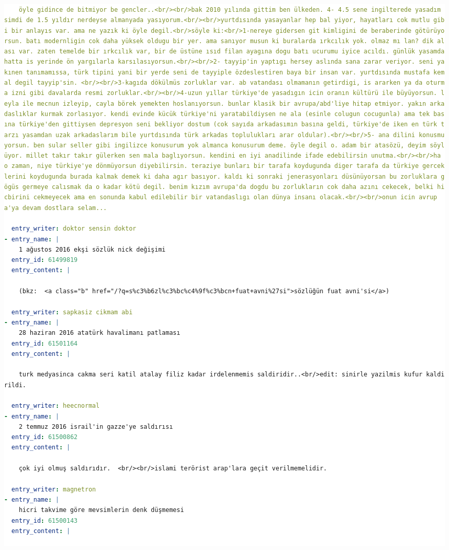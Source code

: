 ```yaml
    öyle gidince de bitmiyor be gencler..<br/><br/>bak 2010 yılında gittim ben ülkeden. 4- 4.5 sene ingilterede yasadım simdi de 1.5 yıldır nerdeyse almanyada yasıyorum.<br/><br/>yurtdısında yasayanlar hep bal yiyor, hayatları cok mutlu gibi bir anlayıs var. ama ne yazık ki öyle degil.<br/>söyle ki:<br/>1-nereye gidersen git kimligini de beraberinde götürüyorsun. batı modernligin cok daha yüksek oldugu bir yer. ama sanıyor musun ki buralarda ırkcılık yok. olmaz mı lan? dik alası var. zaten temelde bir ırkcılık var, bir de üstüne ısıd filan ayagına dogu batı ucurumu iyice acıldı. günlük yasamda hatta is yerinde ön yargılarla karsılasıyorsun.<br/><br/>2- tayyip'in yaptıgı hersey aslında sana zarar veriyor. seni yakınen tanımamıssa, türk tipini yani bir yerde seni de tayyiple özdeslestiren baya bir insan var. yurtdısında mustafa kemal degil tayyip'sin. <br/><br/>3-kagıda dökülmüs zorluklar var. ab vatandası olmamanın getirdigi, is ararken ya da oturma izni gibi davalarda resmi zorluklar.<br/><br/>4-uzun yıllar türkiye'de yasadıgın icin oranın kültürü ile büyüyorsun. leyla ile mecnun izleyip, cayla börek yemekten hoslanıyorsun. bunlar klasik bir avrupa/abd'liye hitap etmiyor. yakın arkadaslıklar kurmak zorlasıyor. kendi evinde kücük türkiye'ni yaratabildiysen ne ala (esinle colugun cocugunla) ama tek basına türkiye'den gittiysen depresyon seni bekliyor dostum (cok sayıda arkadasımın basına geldi, türkiye'de iken en türk tarzı yasamdan uzak arkadaslarım bile yurtdısında türk arkadas toplulukları arar oldular).<br/><br/>5- ana dilini konusmuyorsun. ben sular seller gibi ingilizce konusurum yok almanca konusurum deme. öyle degil o. adam bir atasözü, deyim söylüyor. millet takır takır gülerken sen mala baglıyorsun. kendini en iyi anadilinde ifade edebilirsin unutma.<br/><br/>ha o zaman, niye türkiye'ye dönmüyorsun diyebilirsin. teraziye bunları bir tarafa koydugunda diger tarafa da türkiye gerceklerini koydugunda burada kalmak demek ki daha agır basıyor. kaldı ki sonraki jenerasyonları düsünüyorsan bu zorluklara gögüs germeye calısmak da o kadar kötü degil. benim kızım avrupa'da dogdu bu zorlukların cok daha azını cekecek, belki hicbirini cekmeyecek ama en sonunda kabul edilebilir bir vatandaslıgı olan dünya insanı olacak.<br/><br/>onun icin avrupa'ya devam dostlara selam...
   
  entry_writer: doktor sensin doktor
- entry_name: |
    1 ağustos 2016 ekşi sözlük nick değişimi
  entry_id: 61499819
  entry_content: |
    
    (bkz:  <a class="b" href="/?q=s%c3%b6zl%c3%bc%c4%9f%c3%bcn+fuat+avni%27si">sözlüğün fuat avni'si</a>)
   
  entry_writer: sapkasiz cikmam abi
- entry_name: |
    28 haziran 2016 atatürk havalimanı patlaması
  entry_id: 61501164
  entry_content: |
    
    turk medyasinca cakma seri katil atalay filiz kadar irdelenmemis saldiridir..<br/>edit: sinirle yazilmis kufur kaldirildi.
   
  entry_writer: heecnormal
- entry_name: |
    2 temmuz 2016 israil'in gazze'ye saldırısı
  entry_id: 61500862
  entry_content: |
    
    çok iyi olmuş saldırıdır.  <br/><br/>islami terörist arap'lara geçit verilmemelidir.
   
  entry_writer: magnetron
- entry_name: |
    hicri takvime göre mevsimlerin denk düşmemesi
  entry_id: 61500143
  entry_content: |
    
```
